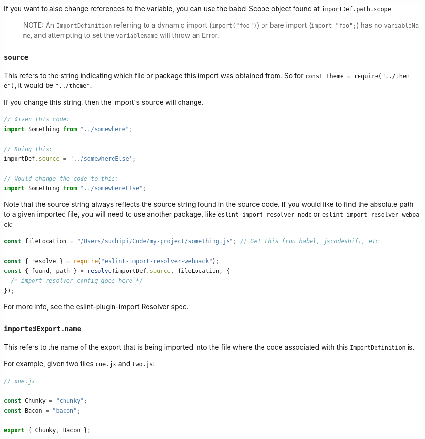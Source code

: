 If you want to also change references to the variable, you can use the babel Scope object found at `importDef.path.scope`.

> NOTE: An `ImportDefinition` referring to a dynamic import (`import("foo")`) or bare import (`import "foo";`) has no `variableName`, and attempting to set the `variableName` will throw an Error.

### `source`

This refers to the string indicating which file or package this import was obtained from. So for `const Theme = require("../theme")`, it would be `"../theme"`.

If you change this string, then the import's source will change.

```js
// Given this code:
import Something from "../somewhere";

// Doing this:
importDef.source = "../somewhereElse";

// Would change the code to this:
import Something from "../somewhereElse";
```

Note that the source string always reflects the source string found in the source code. If you would like to find the absolute path to a given imported file, you will need to use another package, like `eslint-import-resolver-node` or `eslint-import-resolver-webpack`:

```js
const fileLocation = "/Users/suchipi/Code/my-project/something.js"; // Get this from babel, jscodeshift, etc

const { resolve } = require("eslint-import-resolver-webpack");
const { found, path } = resolve(importDef.source, fileLocation, {
  /* import resolver config goes here */
});
```

For more info, see [the eslint-plugin-import Resolver spec](https://github.com/benmosher/eslint-plugin-import/blob/master/resolvers/README.md).

### `importedExport.name`

This refers to the name of the export that is being imported into the file where the code associated with this `ImportDefinition` is.

For example, given two files `one.js` and `two.js`:

```js
// one.js

const Chunky = "chunky";
const Bacon = "bacon";

export { Chunky, Bacon };
```
